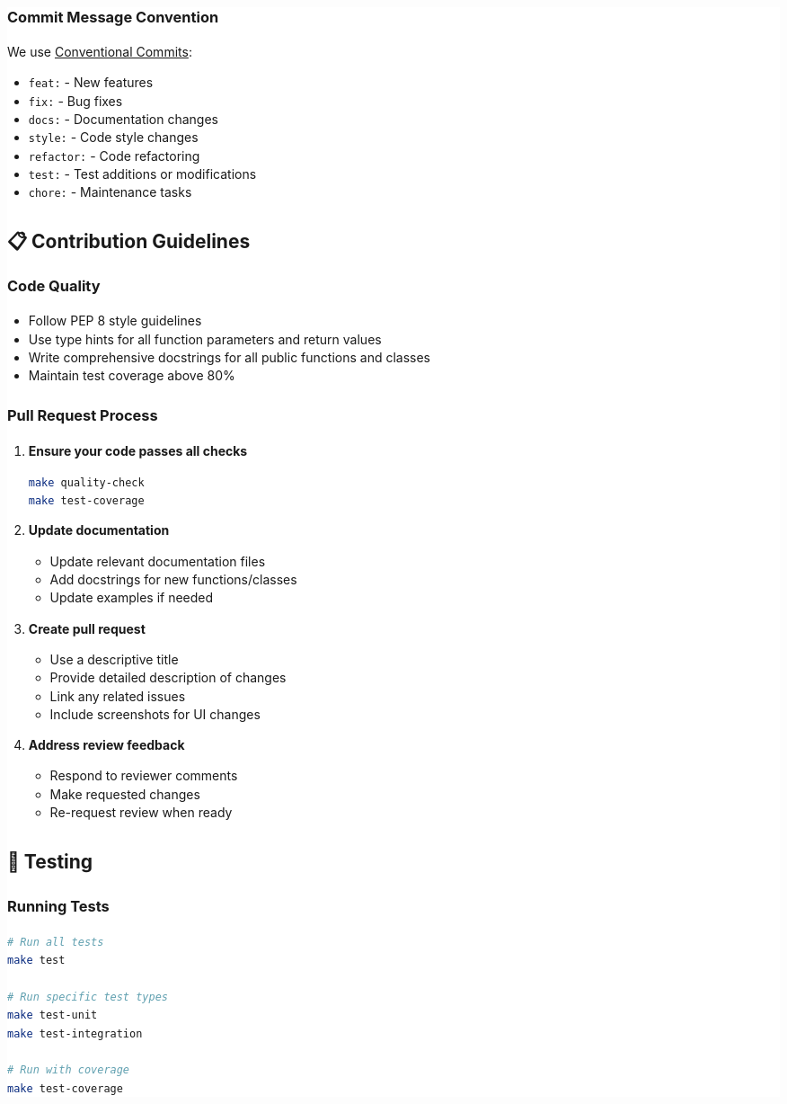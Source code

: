 ### Commit Message Convention

We use [Conventional Commits](https://www.conventionalcommits.org/):

- `feat:` - New features
- `fix:` - Bug fixes
- `docs:` - Documentation changes
- `style:` - Code style changes
- `refactor:` - Code refactoring
- `test:` - Test additions or modifications
- `chore:` - Maintenance tasks

## 📋 Contribution Guidelines

### Code Quality

- Follow PEP 8 style guidelines
- Use type hints for all function parameters and return values
- Write comprehensive docstrings for all public functions and classes
- Maintain test coverage above 80%

### Pull Request Process

1. **Ensure your code passes all checks**
   ```bash
   make quality-check
   make test-coverage
   ```

2. **Update documentation**
   - Update relevant documentation files
   - Add docstrings for new functions/classes
   - Update examples if needed

3. **Create pull request**
   - Use a descriptive title
   - Provide detailed description of changes
   - Link any related issues
   - Include screenshots for UI changes

4. **Address review feedback**
   - Respond to reviewer comments
   - Make requested changes
   - Re-request review when ready

## 🧪 Testing

### Running Tests

```bash
# Run all tests
make test

# Run specific test types
make test-unit
make test-integration

# Run with coverage
make test-coverage
```
